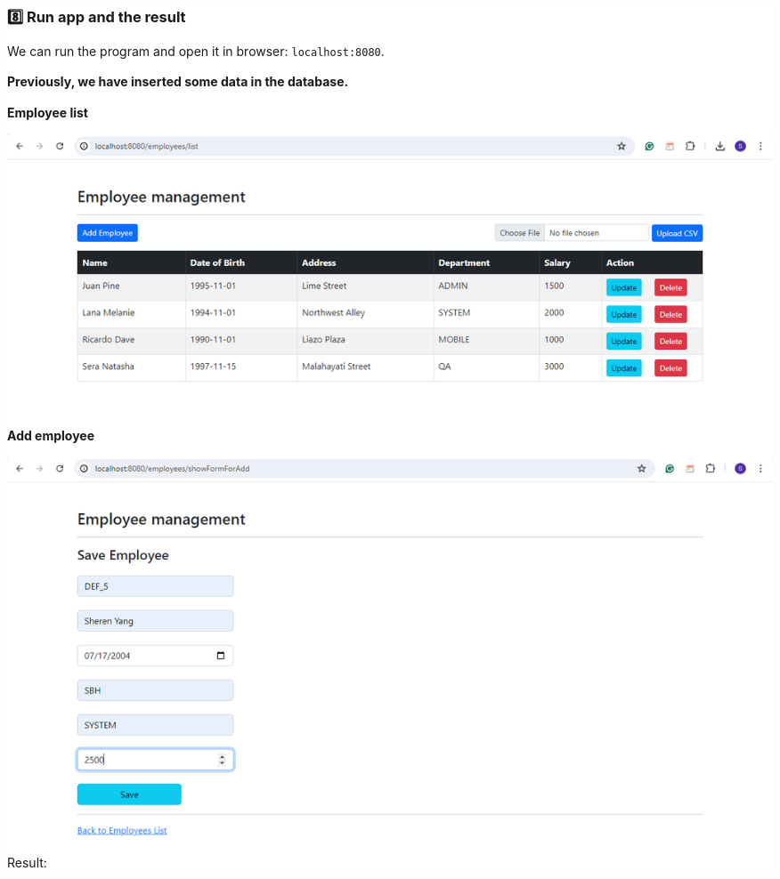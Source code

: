 ### 8️⃣ **Run app and the result**

We can run the program and open it in browser: `localhost:8080`.

**Previously, we have inserted some data in the database.**

**Employee list**

![Employee list](img/emplist.png)

**Add employee**

![Add employee](img/addemp.png)

Result:
